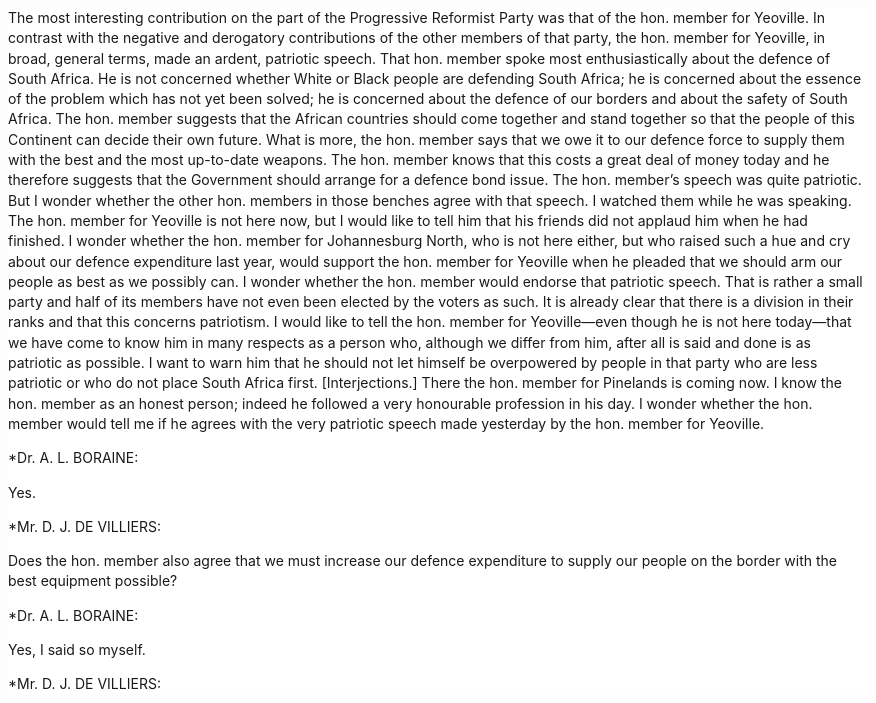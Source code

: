 <p>The most interesting contribution on the part of the Progressive Reformist Party was that of the hon. member for Yeoville. In contrast with the negative and derogatory contributions of the other members of that party, the hon. member for Yeoville, in broad, general terms, made an ardent, patriotic speech. That hon. member spoke most enthusiastically about the defence of South Africa. He is not concerned whether White or Black people are defending South Africa; he is concerned about the essence of the problem which has not yet been solved; he is concerned about the defence of our borders and about the safety of South Africa. The hon. member suggests that the African countries should come together and stand together so that the people of this Continent can decide their own future. What is more, the hon. member says that we owe it to our defence force to supply them with the best and the most up-to-date weapons. The hon. member knows that this costs a great deal of money today and he therefore suggests that the Government should arrange for a defence bond issue. The hon. member&#x2019;s speech was quite patriotic. But I wonder whether the other hon. members in those benches agree with that speech. I watched them while he was speaking. The hon. member for Yeoville is not here now, but I would like to tell him that his friends did not applaud him when he had finished. I wonder whether the hon. member for Johannesburg North, who is not here either, but who raised such a hue and cry about our defence expenditure last year, would support the hon. member for Yeoville when he pleaded that we should arm our people as best as we possibly can. I wonder whether the hon. member would <span class="col_267-268" refersTo="page_0150"/>endorse that patriotic speech. That is rather a small party and half of its members have not even been elected by the voters as such. It is already clear that there is a division in their ranks and that this concerns patriotism. I would like to tell the hon. member for Yeoville&#x2014;even though he is not here today&#x2014;that we have come to know him in many respects as a person who, although we differ from him, after all is said and done is as patriotic as possible. I want to warn him that he should not let himself be overpowered by people in that party who are less patriotic or who do not place South Africa first. [Interjections.] There the hon. member for Pinelands is coming now. I know the hon. member as an honest person; indeed he followed a very honourable profession in his day. I wonder whether the hon. member would tell me if he agrees with the very patriotic speech made yesterday by the hon. member for Yeoville.</p>

</speech>

<speech by="#boraine">

<from>*Dr. <person refersTo="hansard_za">A. L. BORAINE</person>:</from>

<p>Yes.</p>

</speech>

<speech by="#de_villiers">

<from>*Mr. <person refersTo="hansard_za">D. J. DE VILLIERS</person>:</from>

<p>Does the hon. member also agree that we must increase our defence expenditure to supply our people on the border with the best equipment possible?</p>

</speech>

<speech by="#boraine">

<from>*Dr. <person refersTo="hansard_za">A. L. BORAINE</person>:</from>

<p>Yes, I said so myself.</p>

</speech>

<speech by="#de_villiers">

<from>*Mr. <person refersTo="hansard_za">D. J. DE VILLIERS</person>:</from>
